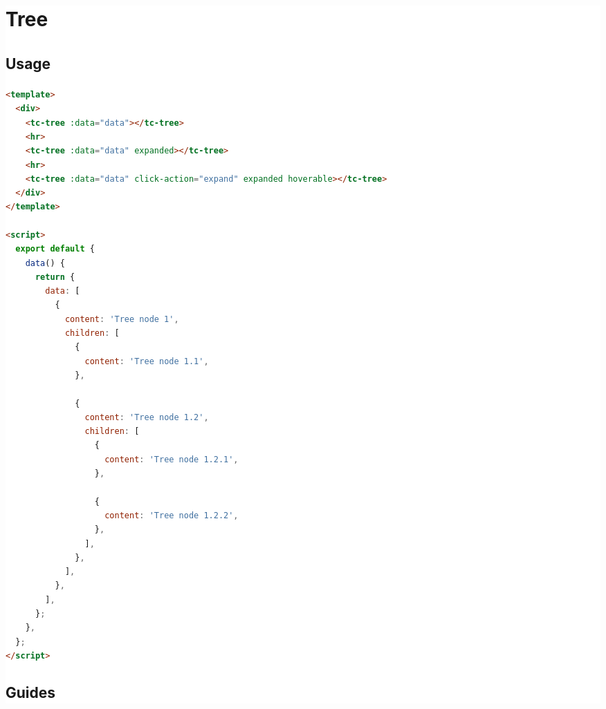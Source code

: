 # Tree

## Usage

```html
<template>
  <div>
    <tc-tree :data="data"></tc-tree>
    <hr>
    <tc-tree :data="data" expanded></tc-tree>
    <hr>
    <tc-tree :data="data" click-action="expand" expanded hoverable></tc-tree>
  </div>
</template>

<script>
  export default {
    data() {
      return {
        data: [
          {
            content: 'Tree node 1',
            children: [
              {
                content: 'Tree node 1.1',
              },

              {
                content: 'Tree node 1.2',
                children: [
                  {
                    content: 'Tree node 1.2.1',
                  },

                  {
                    content: 'Tree node 1.2.2',
                  },
                ],
              },
            ],
          },
        ],
      };
    },
  };
</script>
```

## Guides

